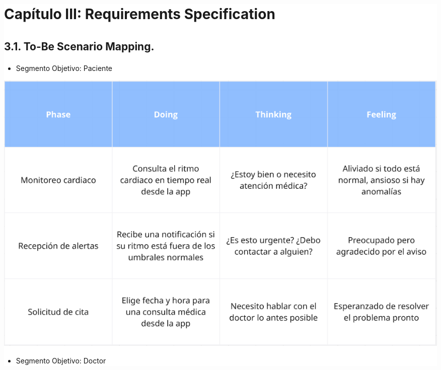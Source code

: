 # Capítulo III: Requirements Specification

## 3.1. To-Be Scenario Mapping.

- Segmento Objetivo: Paciente

<img src="CAP3-IMAGES/ToBe1.png" alt="tobe1">

- Segmento Objetivo: Doctor
